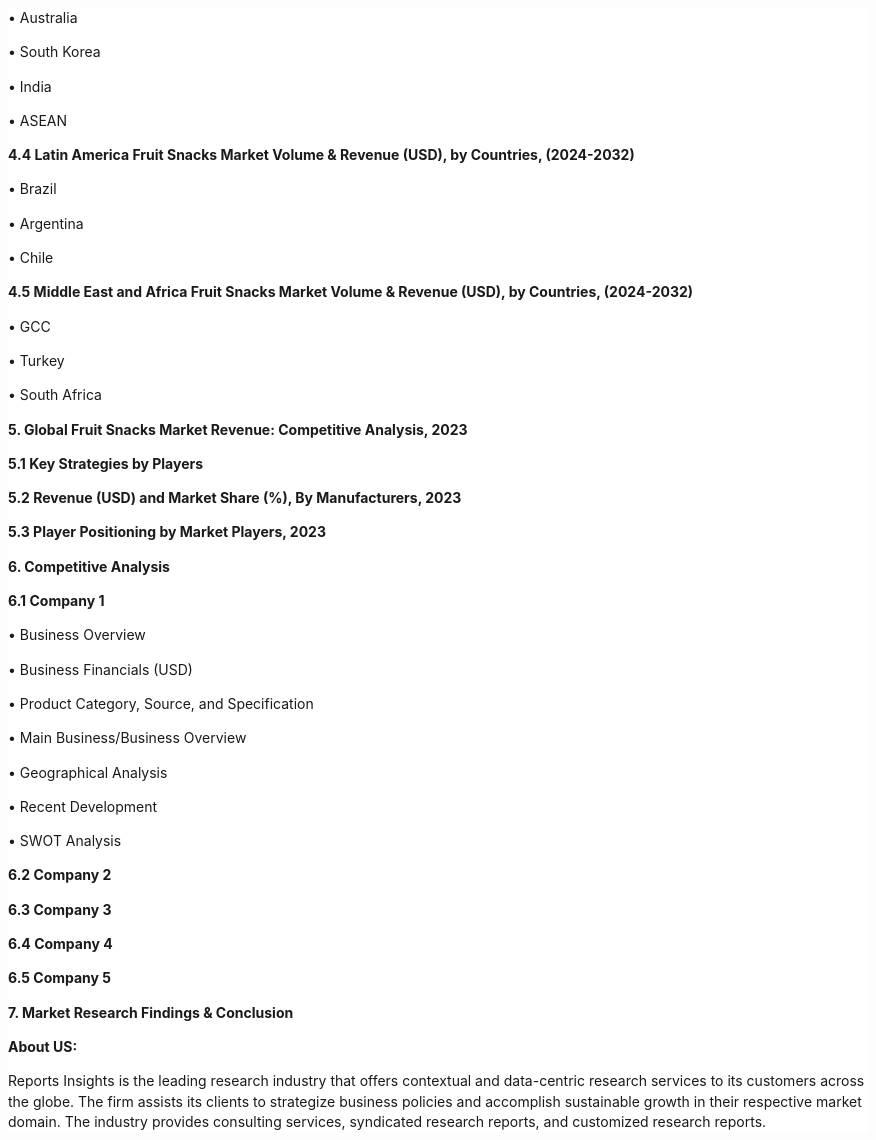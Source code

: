 • Australia

• South Korea

• India

• ASEAN

<strong>4.4 Latin America Fruit Snacks Market Volume &amp; Revenue (USD), by Countries, (2024-2032)</strong>

• Brazil

• Argentina

• Chile

<strong>4.5 Middle East and Africa Fruit Snacks Market Volume &amp; Revenue (USD), by Countries, (2024-2032)</strong>

• GCC

• Turkey

• South Africa

<strong>5. Global Fruit Snacks Market Revenue: Competitive Analysis, 2023</strong>

<strong>5.1 Key Strategies by Players</strong>

<strong>5.2 Revenue (USD) and Market Share (%), By Manufacturers, 2023</strong>

<strong>5.3 Player Positioning by Market Players, 2023</strong>

<strong>6. Competitive Analysis</strong>

<strong>6.1 Company 1</strong>

• Business Overview

• Business Financials (USD)

• Product Category, Source, and Specification

• Main Business/Business Overview

• Geographical Analysis

• Recent Development

• SWOT Analysis

<strong>6.2 Company 2</strong>

<strong>6.3 Company 3</strong>

<strong>6.4 Company 4</strong>

<strong>6.5 Company 5</strong>

<strong>7. Market Research Findings &amp; Conclusion</strong>

<strong><strong>About US</strong>:</strong>

Reports Insights is the leading research industry that offers contextual and data-centric research services to its customers across the globe. The firm assists its clients to strategize business policies and accomplish sustainable growth in their respective market domain. The industry provides consulting services, syndicated research reports, and customized research reports.
